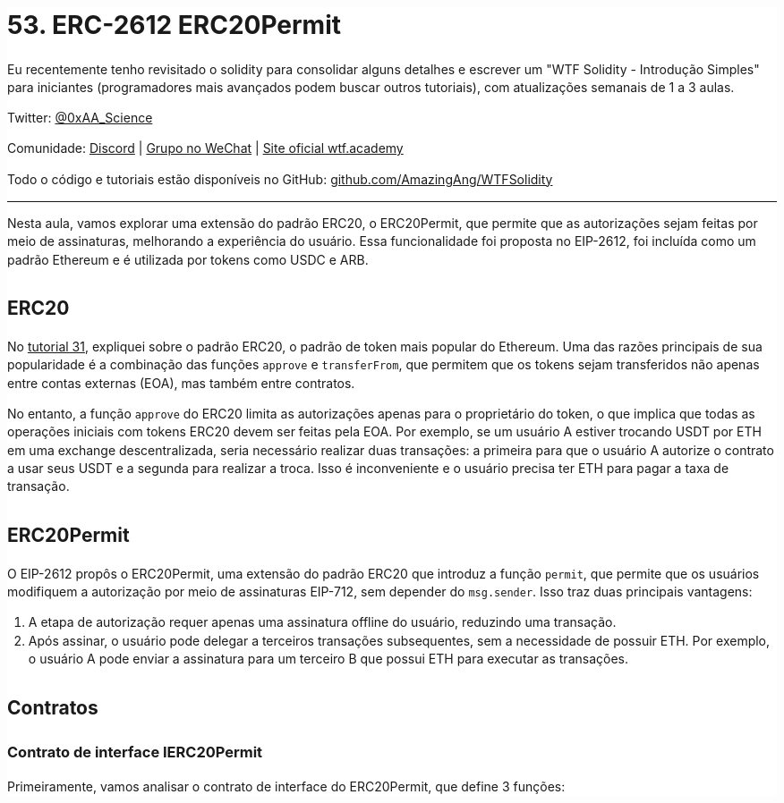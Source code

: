 # 53. ERC-2612 ERC20Permit

Eu recentemente tenho revisitado o solidity para consolidar alguns detalhes e escrever um "WTF Solidity - Introdução Simples" para iniciantes (programadores mais avançados podem buscar outros tutoriais), com atualizações semanais de 1 a 3 aulas.

Twitter: [@0xAA_Science](https://twitter.com/0xAA_Science)

Comunidade: [Discord](https://discord.gg/5akcruXrsk) | [Grupo no WeChat](https://docs.google.com/forms/d/e/1FAIpQLSe4KGT8Sh6sJ7hedQRuIYirOoZK_85miz3dw7vA1-YjodgJ-A/viewform?usp=sf_link) | [Site oficial wtf.academy](https://wtf.academy)

Todo o código e tutoriais estão disponíveis no GitHub: [github.com/AmazingAng/WTFSolidity](https://github.com/AmazingAng/WTFSolidity)

---

Nesta aula, vamos explorar uma extensão do padrão ERC20, o ERC20Permit, que permite que as autorizações sejam feitas por meio de assinaturas, melhorando a experiência do usuário. Essa funcionalidade foi proposta no EIP-2612, foi incluída como um padrão Ethereum e é utilizada por tokens como USDC e ARB.

## ERC20

No [tutorial 31](https://github.com/AmazingAng/WTF-Solidity/blob/main/31_ERC20/readme.md), expliquei sobre o padrão ERC20, o padrão de token mais popular do Ethereum. Uma das razões principais de sua popularidade é a combinação das funções `approve` e `transferFrom`, que permitem que os tokens sejam transferidos não apenas entre contas externas (EOA), mas também entre contratos.

No entanto, a função `approve` do ERC20 limita as autorizações apenas para o proprietário do token, o que implica que todas as operações iniciais com tokens ERC20 devem ser feitas pela EOA. Por exemplo, se um usuário A estiver trocando USDT por ETH em uma exchange descentralizada, seria necessário realizar duas transações: a primeira para que o usuário A autorize o contrato a usar seus USDT e a segunda para realizar a troca. Isso é inconveniente e o usuário precisa ter ETH para pagar a taxa de transação.

## ERC20Permit

O EIP-2612 propôs o ERC20Permit, uma extensão do padrão ERC20 que introduz a função `permit`, que permite que os usuários modifiquem a autorização por meio de assinaturas EIP-712, sem depender do `msg.sender`. Isso traz duas principais vantagens:

1. A etapa de autorização requer apenas uma assinatura offline do usuário, reduzindo uma transação.
2. Após assinar, o usuário pode delegar a terceiros transações subsequentes, sem a necessidade de possuir ETH. Por exemplo, o usuário A pode enviar a assinatura para um terceiro B que possui ETH para executar as transações.

## Contratos

### Contrato de interface IERC20Permit

Primeiramente, vamos analisar o contrato de interface do ERC20Permit, que define 3 funções:
